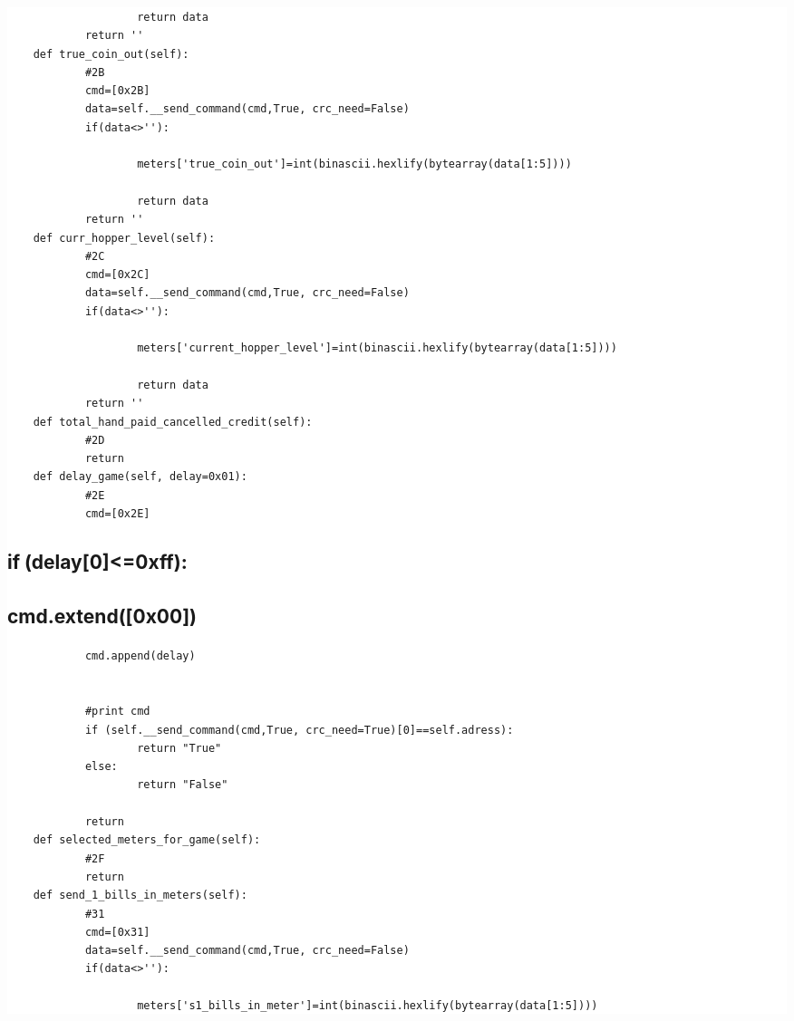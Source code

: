                         return data
                return ''
        def true_coin_out(self):
                #2B
                cmd=[0x2B]
                data=self.__send_command(cmd,True, crc_need=False)
                if(data<>''):

                        meters['true_coin_out']=int(binascii.hexlify(bytearray(data[1:5])))

                        return data
                return ''
        def curr_hopper_level(self):
                #2C
                cmd=[0x2C]
                data=self.__send_command(cmd,True, crc_need=False)
                if(data<>''):

                        meters['current_hopper_level']=int(binascii.hexlify(bytearray(data[1:5])))

                        return data
                return ''
        def total_hand_paid_cancelled_credit(self):
                #2D
                return
        def delay_game(self, delay=0x01):
                #2E
                cmd=[0x2E]

## if (delay[0]<=0xff):

## cmd.extend([0x00])

                cmd.append(delay)


                #print cmd
                if (self.__send_command(cmd,True, crc_need=True)[0]==self.adress):
                        return "True"
                else:
                        return "False"

                return
        def selected_meters_for_game(self):
                #2F
                return
        def send_1_bills_in_meters(self):
                #31
                cmd=[0x31]
                data=self.__send_command(cmd,True, crc_need=False)
                if(data<>''):

                        meters['s1_bills_in_meter']=int(binascii.hexlify(bytearray(data[1:5])))
